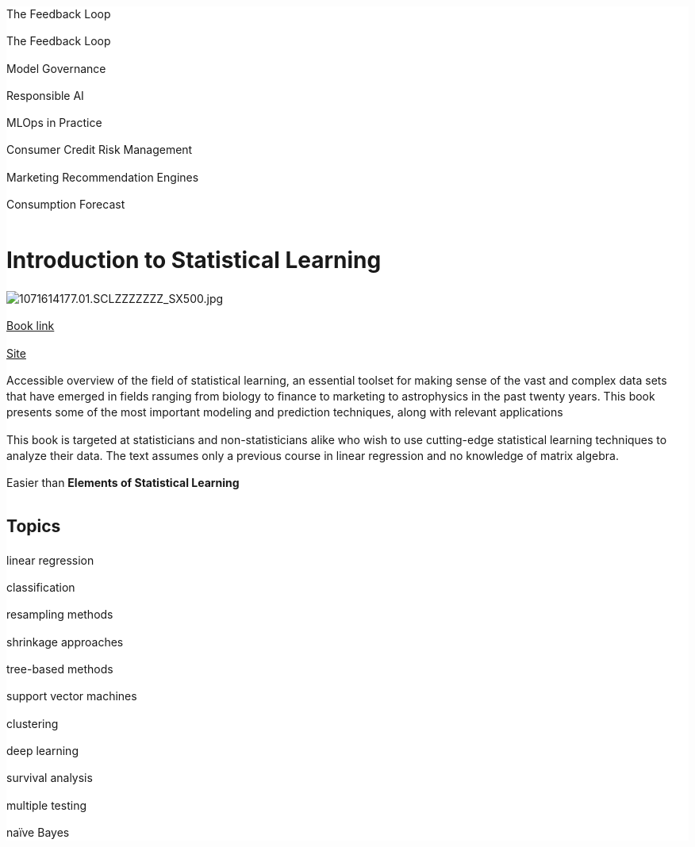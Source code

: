 The Feedback Loop

The Feedback Loop

Model Governance

Responsible AI

MLOps in Practice

Consumer Credit Risk Management

Marketing Recommendation Engines

Consumption Forecast

# Introduction to Statistical Learning

![1071614177.01._SCLZZZZZZZ_SX500_.jpg](/assets/1071614177.01._SCLZZZZZZZ_SX500_1670647404075_0.jpg)

[Book link](https://www.amazon.com/Introduction-Statistical-Learning-Applications-Statistics-dp-1071614177/dp/1071614177/ref=dp_ob_title_bk)

[Site](https://www.statlearning.com/)

Accessible overview of the field of statistical learning, an essential toolset for making sense of the vast and complex data sets that have emerged in fields ranging from biology to finance to marketing to astrophysics in the past twenty years. This book presents some of the most important modeling and prediction techniques, along with relevant applications

This book is targeted at statisticians and non-statisticians alike who wish to use cutting-edge statistical learning techniques to analyze their data. The text assumes only a previous course in linear regression and no knowledge of matrix algebra.

Easier than **Elements of Statistical Learning**

## Topics

linear regression

classification

resampling methods

shrinkage approaches

tree-based methods

support vector machines

clustering

deep learning

survival analysis

multiple testing

naïve Bayes
